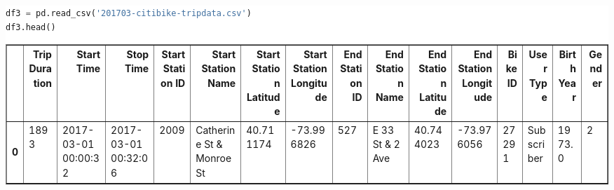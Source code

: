 </table>
</div>




```python
df3 = pd.read_csv('201703-citibike-tripdata.csv')
df3.head()
```




<div>
<style scoped>
    .dataframe tbody tr th:only-of-type {
        vertical-align: middle;
    }

    .dataframe tbody tr th {
        vertical-align: top;
    }

    .dataframe thead th {
        text-align: right;
    }
</style>
<table border="1" class="dataframe">
  <thead>
    <tr style="text-align: right;">
      <th></th>
      <th>Trip Duration</th>
      <th>Start Time</th>
      <th>Stop Time</th>
      <th>Start Station ID</th>
      <th>Start Station Name</th>
      <th>Start Station Latitude</th>
      <th>Start Station Longitude</th>
      <th>End Station ID</th>
      <th>End Station Name</th>
      <th>End Station Latitude</th>
      <th>End Station Longitude</th>
      <th>Bike ID</th>
      <th>User Type</th>
      <th>Birth Year</th>
      <th>Gender</th>
    </tr>
  </thead>
  <tbody>
    <tr>
      <th>0</th>
      <td>1893</td>
      <td>2017-03-01 00:00:32</td>
      <td>2017-03-01 00:32:06</td>
      <td>2009</td>
      <td>Catherine St &amp; Monroe St</td>
      <td>40.711174</td>
      <td>-73.996826</td>
      <td>527</td>
      <td>E 33 St &amp; 2 Ave</td>
      <td>40.744023</td>
      <td>-73.976056</td>
      <td>27291</td>
      <td>Subscriber</td>
      <td>1973.0</td>
      <td>2</td>
    </tr>
